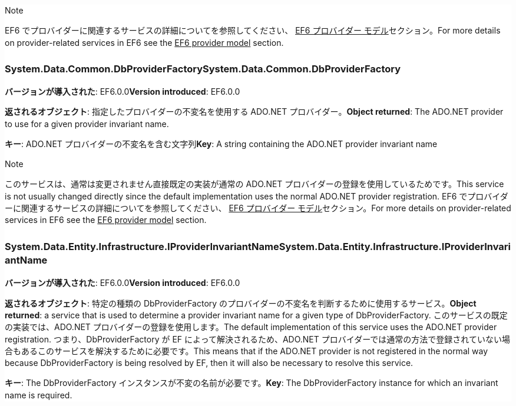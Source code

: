 >[!NOTE]
> <span data-ttu-id="ba4b0-179">EF6 でプロバイダーに関連するサービスの詳細についてを参照してください、 [EF6 プロバイダー モデル](~/ef6/fundamentals/providers/provider-model.md)セクション。</span><span class="sxs-lookup"><span data-stu-id="ba4b0-179">For more details on provider-related services in EF6 see the [EF6 provider model](~/ef6/fundamentals/providers/provider-model.md) section.</span></span>  

### <a name="systemdatacommondbproviderfactory"></a><span data-ttu-id="ba4b0-180">System.Data.Common.DbProviderFactory</span><span class="sxs-lookup"><span data-stu-id="ba4b0-180">System.Data.Common.DbProviderFactory</span></span>  

<span data-ttu-id="ba4b0-181">**バージョンが導入された**: EF6.0.0</span><span class="sxs-lookup"><span data-stu-id="ba4b0-181">**Version introduced**: EF6.0.0</span></span>  

<span data-ttu-id="ba4b0-182">**返されるオブジェクト**: 指定したプロバイダーの不変名を使用する ADO.NET プロバイダー。</span><span class="sxs-lookup"><span data-stu-id="ba4b0-182">**Object returned**: The ADO.NET provider to use for a given provider invariant name.</span></span>  

<span data-ttu-id="ba4b0-183">**キー**: ADO.NET プロバイダーの不変名を含む文字列</span><span class="sxs-lookup"><span data-stu-id="ba4b0-183">**Key**: A string containing the ADO.NET provider invariant name</span></span>  

>[!NOTE]
> <span data-ttu-id="ba4b0-184">このサービスは、通常は変更されません直接既定の実装が通常の ADO.NET プロバイダーの登録を使用しているためです。</span><span class="sxs-lookup"><span data-stu-id="ba4b0-184">This service is not usually changed directly since the default implementation uses the normal ADO.NET provider registration.</span></span> <span data-ttu-id="ba4b0-185">EF6 でプロバイダーに関連するサービスの詳細についてを参照してください、 [EF6 プロバイダー モデル](~/ef6/fundamentals/providers/provider-model.md)セクション。</span><span class="sxs-lookup"><span data-stu-id="ba4b0-185">For more details on provider-related services in EF6 see the [EF6 provider model](~/ef6/fundamentals/providers/provider-model.md) section.</span></span>  

### <a name="systemdataentityinfrastructureiproviderinvariantname"></a><span data-ttu-id="ba4b0-186">System.Data.Entity.Infrastructure.IProviderInvariantName</span><span class="sxs-lookup"><span data-stu-id="ba4b0-186">System.Data.Entity.Infrastructure.IProviderInvariantName</span></span>  

<span data-ttu-id="ba4b0-187">**バージョンが導入された**: EF6.0.0</span><span class="sxs-lookup"><span data-stu-id="ba4b0-187">**Version introduced**: EF6.0.0</span></span>  

<span data-ttu-id="ba4b0-188">**返されるオブジェクト**: 特定の種類の DbProviderFactory のプロバイダーの不変名を判断するために使用するサービス。</span><span class="sxs-lookup"><span data-stu-id="ba4b0-188">**Object returned**: a service that is used to determine a provider invariant name for a given type of DbProviderFactory.</span></span> <span data-ttu-id="ba4b0-189">このサービスの既定の実装では、ADO.NET プロバイダーの登録を使用します。</span><span class="sxs-lookup"><span data-stu-id="ba4b0-189">The default implementation of this service uses the ADO.NET provider registration.</span></span> <span data-ttu-id="ba4b0-190">つまり、DbProviderFactory が EF によって解決されるため、ADO.NET プロバイダーでは通常の方法で登録されていない場合もあるこのサービスを解決するために必要です。</span><span class="sxs-lookup"><span data-stu-id="ba4b0-190">This means that if the ADO.NET provider is not registered in the normal way because DbProviderFactory is being resolved by EF, then it will also be necessary to resolve this service.</span></span>  

<span data-ttu-id="ba4b0-191">**キー**: The DbProviderFactory インスタンスが不変の名前が必要です。</span><span class="sxs-lookup"><span data-stu-id="ba4b0-191">**Key**: The DbProviderFactory instance for which an invariant name is required.</span></span>  
